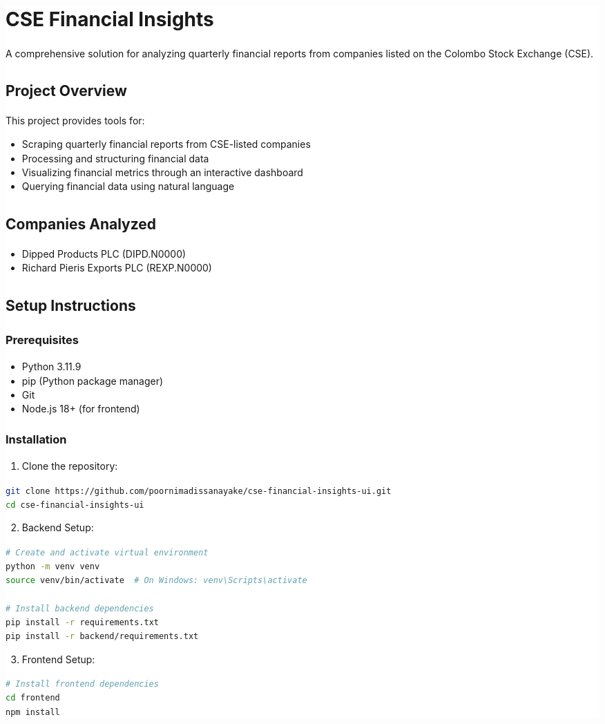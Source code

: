 # CSE Financial Insights

A comprehensive solution for analyzing quarterly financial reports from companies listed on the Colombo Stock Exchange (CSE).

## Project Overview

This project provides tools for:

- Scraping quarterly financial reports from CSE-listed companies
- Processing and structuring financial data
- Visualizing financial metrics through an interactive dashboard
- Querying financial data using natural language

## Companies Analyzed

- Dipped Products PLC (DIPD.N0000)
- Richard Pieris Exports PLC (REXP.N0000)

## Setup Instructions

### Prerequisites

- Python 3.11.9
- pip (Python package manager)
- Git
- Node.js 18+ (for frontend)

### Installation

1. Clone the repository:

```bash
git clone https://github.com/poornimadissanayake/cse-financial-insights-ui.git
cd cse-financial-insights-ui
```

2. Backend Setup:

```bash
# Create and activate virtual environment
python -m venv venv
source venv/bin/activate  # On Windows: venv\Scripts\activate

# Install backend dependencies
pip install -r requirements.txt
pip install -r backend/requirements.txt
```

3. Frontend Setup:

```bash
# Install frontend dependencies
cd frontend
npm install
```
